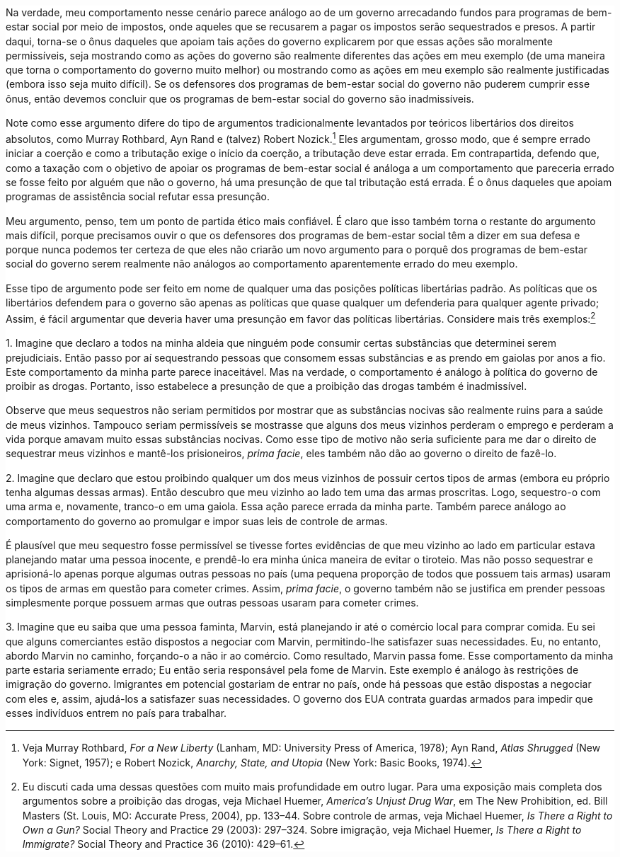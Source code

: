 Na verdade, meu comportamento nesse cenário parece análogo ao de um governo arrecadando fundos para programas de bem-estar social por meio de impostos, onde aqueles que se recusarem a pagar os impostos serão sequestrados e presos. A partir daqui, torna-se o ônus daqueles que apoiam tais ações do governo explicarem por que essas ações são moralmente permissíveis, seja mostrando como as ações do governo são realmente diferentes das ações em meu exemplo (de uma maneira que torna o comportamento do governo muito melhor) ou mostrando como as ações em meu exemplo são realmente justificadas (embora isso seja muito difícil). Se os defensores dos programas de bem-estar social do governo não puderem cumprir esse ônus, então devemos concluir que os programas de bem-estar social do governo são inadmissíveis.

Note como esse argumento difere do tipo de argumentos tradicionalmente levantados por teóricos libertários dos direitos absolutos, como Murray Rothbard, Ayn Rand e (talvez) Robert Nozick.[^8] Eles argumentam, grosso modo, que é sempre errado iniciar a coerção e como a tributação exige o início da coerção, a tributação deve estar errada. Em contrapartida, defendo que, como a taxação com o objetivo de apoiar os programas de bem-estar social é análoga a um comportamento que pareceria errado se fosse feito por alguém que não o governo, há uma presunção de que tal tributação está errada. É o ônus daqueles que apoiam programas de assistência social refutar essa presunção.

Meu argumento, penso, tem um ponto de partida ético mais confiável. É claro que isso também torna o restante do argumento mais difícil, porque precisamos ouvir o que os defensores dos programas de bem-estar social têm a dizer em sua defesa e porque nunca podemos ter certeza de que eles não criarão um novo argumento para o porquê dos programas de bem-estar social do governo serem realmente não análogos ao comportamento aparentemente errado do meu exemplo.

Esse tipo de argumento pode ser feito em nome de qualquer uma das posições políticas libertárias padrão. As políticas que os libertários defendem para o governo são apenas as políticas que quase qualquer um defenderia para qualquer agente privado; Assim, é fácil argumentar que deveria haver uma presunção em favor das políticas libertárias. Considere mais três exemplos:[^9]

1\. Imagine que declaro a todos na minha aldeia que ninguém pode consumir certas substâncias que determinei serem prejudiciais. Então passo por aí sequestrando pessoas que consomem essas substâncias e as prendo em gaiolas por anos a fio. Este comportamento da minha parte parece inaceitável. Mas na verdade, o comportamento é análogo à política do governo de proibir as drogas. Portanto, isso estabelece a presunção de que a proibição das drogas também é inadmissível.

Observe que meus sequestros não seriam permitidos por mostrar que as substâncias nocivas são realmente ruins para a saúde de meus vizinhos. Tampouco seriam permissíveis se mostrasse que alguns dos meus vizinhos perderam o emprego e perderam a vida porque amavam muito essas substâncias nocivas. Como esse tipo de motivo não seria suficiente para me dar o direito de sequestrar meus vizinhos e mantê-los prisioneiros, _prima facie_, eles também não dão ao governo o direito de fazê-lo.

2\. Imagine que declaro que estou proibindo qualquer um dos meus vizinhos de possuir certos tipos de armas (embora eu próprio tenha algumas dessas armas). Então descubro que meu vizinho ao lado tem uma das armas proscritas. Logo, sequestro-o com uma arma e, novamente, tranco-o em uma gaiola. Essa ação parece errada da minha parte. Também parece análogo ao comportamento do governo ao promulgar e impor suas leis de controle de armas.

É plausível que meu sequestro fosse permissível se tivesse fortes evidências de que meu vizinho ao lado em particular estava planejando matar uma pessoa inocente, e prendê-lo era minha única maneira de evitar o tiroteio. Mas não posso sequestrar e aprisioná-lo apenas porque algumas outras pessoas no país (uma pequena proporção de todos que possuem tais armas) usaram os tipos de armas em questão para cometer crimes. Assim, _prima facie_, o governo também não se justifica em prender pessoas simplesmente porque possuem armas que outras pessoas usaram para cometer crimes.

3\. Imagine que eu saiba que uma pessoa faminta, Marvin, está planejando ir até o comércio local para comprar comida. Eu sei que alguns comerciantes estão dispostos a negociar com Marvin, permitindo-lhe satisfazer suas necessidades. Eu, no entanto, abordo Marvin no caminho, forçando-o a não ir ao comércio. Como resultado, Marvin passa fome. Esse comportamento da minha parte estaria seriamente errado; Eu então seria responsável pela fome de Marvin. Este exemplo é análogo às restrições de imigração do governo. Imigrantes em potencial gostariam de entrar no país, onde há pessoas que estão dispostas a negociar com eles e, assim, ajudá-los a satisfazer suas necessidades. O governo dos EUA contrata guardas armados para impedir que esses indivíduos entrem no país para trabalhar.


[^1]: Michael Huemer, _Ethical Intuitionism_ (New York: Palgrave Macmillan, 2005).
[^2]: Uma afirmação positiva diz que algo tem alguma propriedade, enquanto uma afirmação negativa nega que algo tenha alguma propriedade.
[^3]: Veja Michael Huemer, _Skepticism and the Veil of Perception_ (Lanham, MD: Rowman and Littlefield, 2001), pp. 98–115; and Michael Huemer, _Compassionate Phenomenal Conservatism_, Philosophy and Phenomenological Research 74 (2007): 30–55.
[^4]: H. A. Prichard’s, _Moral Obligation_ (Oxford, UK: Clarendon, 1957) em um caso extremo; cf. Jonathan Dancy, _Moral Particularism_, em Stanford Encyclopedia of Philosophy, ed. Edward N. Zalta, 2013, . Nem todos os intuicionistas compartilham essa visão, mas a visão é muito mais comum entre os intuicionistas do que entre os outros filósofos.
[^5]: Nenhuma dessas coisas é uma verdade universal e necessária. Há indubitavelmente alguns casos em que um julgamento teórico prevalece sobre julgamentos concretos, em cada um dos quatro sentidos aqui mencionados.
[^6]: Michael Huemer, _The Problem of Political Authority_ (New York: Palgrave Macmillan, 2013).
[^7]: Nesse ponto, você pode se perguntar sobre essas questões: por que não dizer a mesma coisa sobre premissas políticas? Por que não começar nossa teorização política a partir das visões políticas de consenso? Discutiremos isso mais adiante na seção intitulada "E as intuições políticas?"
[^8]: Veja Murray Rothbard, _For a New Liberty_ (Lanham, MD: University Press of America, 1978); Ayn Rand, _Atlas Shrugged_ (New York: Signet, 1957); e Robert Nozick, _Anarchy, State, and Utopia_ (New York: Basic Books, 1974).
[^9]: Eu discuti cada uma dessas questões com muito mais profundidade em outro lugar. Para uma exposição mais completa dos argumentos sobre a proibição das drogas, veja Michael Huemer, _America’s Unjust Drug War_, em The New Prohibition, ed. Bill Masters (St. Louis, MO: Accurate Press, 2004), pp. 133–44. Sobre controle de armas, veja Michael Huemer, _Is There a Right to Own a Gun?_ Social Theory and Practice 29 (2003): 297–324. Sobre imigração, veja Michael Huemer, _Is There a Right to Immigrate?_ Social Theory and Practice 36 (2010): 429–61.
[^10]: Talvez se o erro na lei se tornar excessivo - por exemplo, se você receber uma ordem de participar de um genocídio - não terá mais que seguir a lei. Mas a doutrina da autoridade significa que o governo tem substancial margem de manobra, uma ampla gama dentro da qual pode cometer erros e ainda temos que obedecê-lo.
[^11]: Huemer, _Problem of Political Authority_, caps. 2–5.
[^12]: Convido o leitor a ler essa decisão judicial maravilhosa: _Warren v. District of Columbia_, 444 A. 2d 1, D.C. Ct. of Ap. (1981); Hartzler v. City of San Jose, 46 Cal. App. 3d 6 (1975); DeShaney v. Winnebago County, 489 U.S. 189 (1989); and Riss v. New York, 22 N.Y. 2d 579, 293 (1968).
[^13]: Para algumas dessas razões, veja Huemer, _Problem of Political Authority_, pp. 72–73, 209–21.
[^14]: Os 70% não foram pegos aleatoriamente. Nos EUA, os 10% contribuintes do topo pagam 70% de todo o imposto sobre a renda. Steve Hargreaves, _The Rich Pay Majority of U.S. Income Taxes_ CNN Money, March 12, 2013.
[^15]: Veja Steven Pinker, _The Better Angels of Our Nature: Why Violence Has Declined_ (New York: Viking, 2011); e Huemer, _Problem of Political Authority_, pp. 321–24.  Para mais detalhes do argumento proposto nessa seção, veja Michael Huemer, _A Liberal Realist Answer to Debunking Skeptics: The Empirical Case for Realism_ Philosophical Studies173 (2016): 1983–2010.
[^16]: Algumas pessoas negam que a experiência do século 20 refuta o comunismo, porque regimes como os da União Soviética e da Europa Oriental antes da década de 1990 não eram o verdadeiro comunismo. Eu acho que isso é um erro profundo. Seja como for, o ponto aqui não é discutir diretamente sobre os méritos do comunismo. O ponto aqui é que ideologicamente, o igualitarismo sofreu grandes retrocessos no século 20, conectado com os eventos que a maioria das pessoas chama de “o colapso do comunismo”.
[^17]: Algumas pessoas contestam se a taxação é realmente uma violação dos direitos de propriedade dos contribuintes, porque questionam se realmente somos donos de nossas rendas antes dos impostos. Veja Liam Murphy and Thomas Nagel, _The Myth of Ownership: Taxes and Justice_ (Oxford, UK: Oxford University Press, 2002); Stephen Holmes and Cass Sunstein, _The Cost of Rights: Why Liberty Depends on Taxes_ (New York: W.W. Norton, 1999). Eu comento sobre essas visões brevemente em _Problem of Political Authority_, pp. 145–48, e de uma forma mais aprofundada em _Is Wealth Redistribution a Rights Violation?_ em The Routledge Handbook of Libertarianism, ed. Jason Brennan, David Schmidtz, and Bas van der Vossen (New York: Routledge, por vir).
[^18]: Discuto isso em profundidade em _Problem of Political Authority_, cap. 6 (No qual disse ser o capítulo mais interessante do livro), onde eu também cito uma variedade de fontes potenciais para esse viés pró-autoridade.
[^19]: Stanley Milgram, _Obedience to Authority: An Experimental View_ (New York: Harper, 2009).
[^20]: Meus agradecimentos a Aaron Powell e Grant Babcock pelas numerosas contribuições através de uma versão anterior desse capítulo.